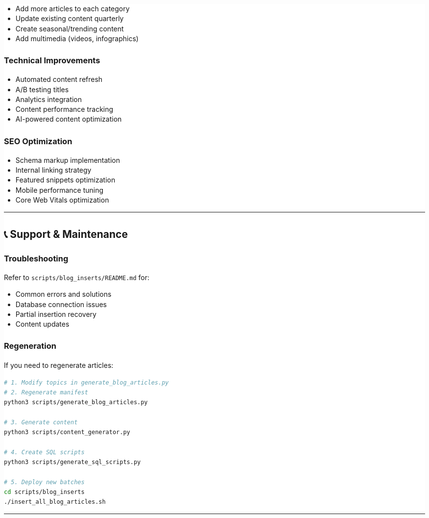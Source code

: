 - Add more articles to each category
- Update existing content quarterly
- Create seasonal/trending content
- Add multimedia (videos, infographics)

### Technical Improvements

- Automated content refresh
- A/B testing titles
- Analytics integration
- Content performance tracking
- AI-powered content optimization

### SEO Optimization

- Schema markup implementation
- Internal linking strategy
- Featured snippets optimization
- Mobile performance tuning
- Core Web Vitals optimization

---

## 📞 Support & Maintenance

### Troubleshooting

Refer to `scripts/blog_inserts/README.md` for:

- Common errors and solutions
- Database connection issues
- Partial insertion recovery
- Content updates

### Regeneration

If you need to regenerate articles:

```bash
# 1. Modify topics in generate_blog_articles.py
# 2. Regenerate manifest
python3 scripts/generate_blog_articles.py

# 3. Generate content
python3 scripts/content_generator.py

# 4. Create SQL scripts
python3 scripts/generate_sql_scripts.py

# 5. Deploy new batches
cd scripts/blog_inserts
./insert_all_blog_articles.sh
```

---
